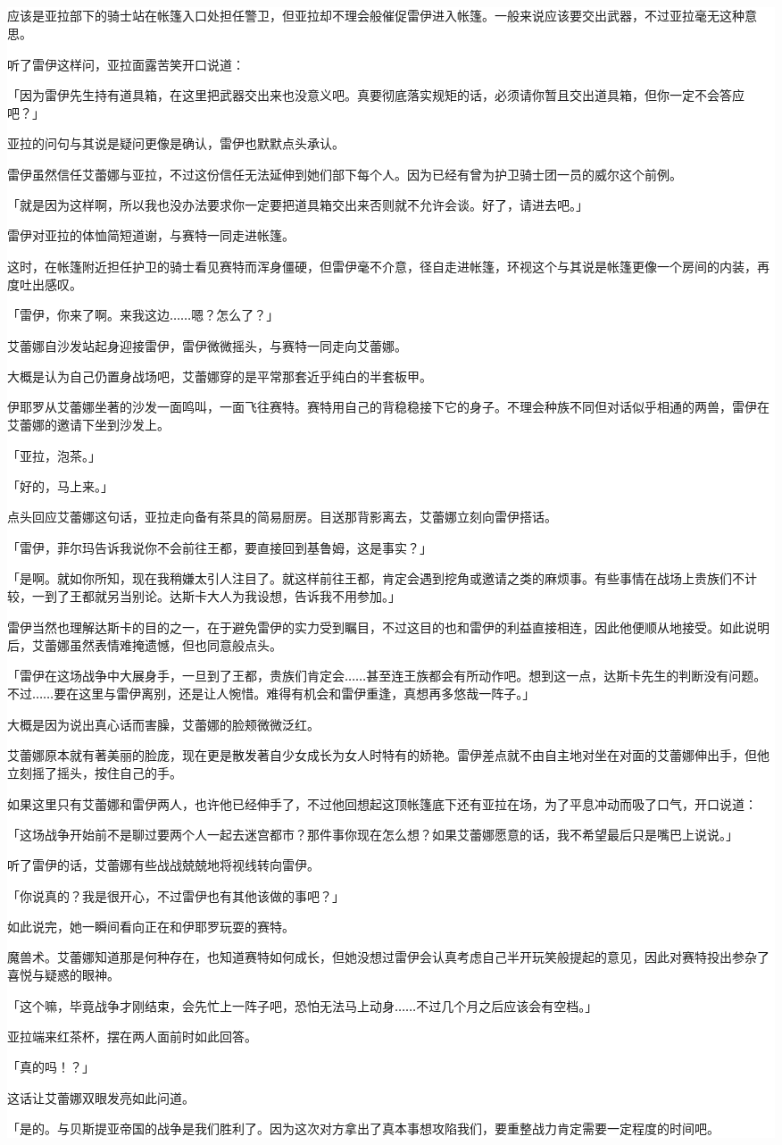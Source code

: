 应该是亚拉部下的骑士站在帐篷入口处担任警卫，但亚拉却不理会般催促雷伊进入帐篷。一般来说应该要交出武器，不过亚拉毫无这种意思。

听了雷伊这样问，亚拉面露苦笑开口说道：

「因为雷伊先生持有道具箱，在这里把武器交出来也没意义吧。真要彻底落实规矩的话，必须请你暂且交出道具箱，但你一定不会答应吧？」

亚拉的问句与其说是疑问更像是确认，雷伊也默默点头承认。

雷伊虽然信任艾蕾娜与亚拉，不过这份信任无法延伸到她们部下每个人。因为已经有曾为护卫骑士团一员的威尔这个前例。

「就是因为这样啊，所以我也没办法要求你一定要把道具箱交出来否则就不允许会谈。好了，请进去吧。」

雷伊对亚拉的体恤简短道谢，与赛特一同走进帐篷。

这时，在帐篷附近担任护卫的骑士看见赛特而浑身僵硬，但雷伊毫不介意，径自走进帐篷，环视这个与其说是帐篷更像一个房间的内装，再度吐出感叹。

「雷伊，你来了啊。来我这边……嗯？怎么了？」

艾蕾娜自沙发站起身迎接雷伊，雷伊微微摇头，与赛特一同走向艾蕾娜。

大概是认为自己仍置身战场吧，艾蕾娜穿的是平常那套近乎纯白的半套板甲。

伊耶罗从艾蕾娜坐著的沙发一面鸣叫，一面飞往赛特。赛特用自己的背稳稳接下它的身子。不理会种族不同但对话似乎相通的两兽，雷伊在艾蕾娜的邀请下坐到沙发上。

「亚拉，泡茶。」

「好的，马上来。」

点头回应艾蕾娜这句话，亚拉走向备有茶具的简易厨房。目送那背影离去，艾蕾娜立刻向雷伊搭话。

「雷伊，菲尔玛告诉我说你不会前往王都，要直接回到基鲁姆，这是事实？」

「是啊。就如你所知，现在我稍嫌太引人注目了。就这样前往王都，肯定会遇到挖角或邀请之类的麻烦事。有些事情在战场上贵族们不计较，一到了王都就另当别论。达斯卡大人为我设想，告诉我不用参加。」

雷伊当然也理解达斯卡的目的之一，在于避免雷伊的实力受到瞩目，不过这目的也和雷伊的利益直接相连，因此他便顺从地接受。如此说明后，艾蕾娜虽然表情难掩遗憾，但也同意般点头。

「雷伊在这场战争中大展身手，一旦到了王都，贵族们肯定会……甚至连王族都会有所动作吧。想到这一点，达斯卡先生的判断没有问题。不过……要在这里与雷伊离别，还是让人惋惜。难得有机会和雷伊重逢，真想再多悠哉一阵子。」

大概是因为说出真心话而害臊，艾蕾娜的脸颊微微泛红。

艾蕾娜原本就有著美丽的脸庞，现在更是散发著自少女成长为女人时特有的娇艳。雷伊差点就不由自主地对坐在对面的艾蕾娜伸出手，但他立刻摇了摇头，按住自己的手。

如果这里只有艾蕾娜和雷伊两人，也许他已经伸手了，不过他回想起这顶帐篷底下还有亚拉在场，为了平息冲动而吸了口气，开口说道：

「这场战争开始前不是聊过要两个人一起去迷宫都市？那件事你现在怎么想？如果艾蕾娜愿意的话，我不希望最后只是嘴巴上说说。」

听了雷伊的话，艾蕾娜有些战战兢兢地将视线转向雷伊。

「你说真的？我是很开心，不过雷伊也有其他该做的事吧？」

如此说完，她一瞬间看向正在和伊耶罗玩耍的赛特。

魔兽术。艾蕾娜知道那是何种存在，也知道赛特如何成长，但她没想过雷伊会认真考虑自己半开玩笑般提起的意见，因此对赛特投出参杂了喜悦与疑惑的眼神。

「这个嘛，毕竟战争才刚结束，会先忙上一阵子吧，恐怕无法马上动身……不过几个月之后应该会有空档。」

亚拉端来红茶杯，摆在两人面前时如此回答。

「真的吗！？」

这话让艾蕾娜双眼发亮如此问道。

「是的。与贝斯提亚帝国的战争是我们胜利了。因为这次对方拿出了真本事想攻陷我们，要重整战力肯定需要一定程度的时间吧。
